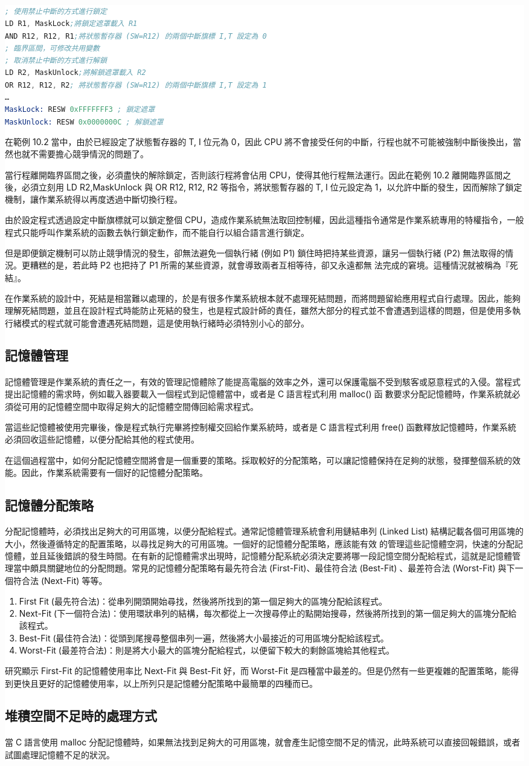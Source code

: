 ```s
; 使用禁止中斷的方式進行鎖定
LD R1, MaskLock;將鎖定遮罩載入 R1
AND R12, R12, R1;將狀態暫存器 (SW=R12) 的兩個中斷旗標 I,T 設定為 0
; 臨界區間，可修改共用變數
; 取消禁止中斷的方式進行解鎖
LD R2, MaskUnlock;將解鎖遮罩載入 R2
OR R12, R12, R2; 將狀態暫存器 (SW=R12) 的兩個中斷旗標 I,T 設定為 1
…
MaskLock: RESW 0xFFFFFFF3 ; 鎖定遮罩
MaskUnlock: RESW 0x0000000C ; 解鎖遮罩
```

在範例 10.2 當中，由於已經設定了狀態暫存器的 T, I 位元為 0，因此 CPU 將不會接受任何的中斷，行程也就不可能被強制中斷後換出，當然也就不需要擔心競爭情況的問題了。

當行程離開臨界區間之後，必須盡快的解除鎖定，否則該行程將會佔用 CPU，使得其他行程無法運行。因此在範例 10.2 離開臨界區間之後，必須立刻用 LD R2,MaskUnlock 與 OR R12, R12, R2 等指令，將狀態暫存器的 T, I 位元設定為 1，以允許中斷的發生，因而解除了鎖定機制，讓作業系統得以再度透過中斷切換行程。

由於設定程式透過設定中斷旗標就可以鎖定整個 CPU，造成作業系統無法取回控制權，因此這種指令通常是作業系統專用的特權指令，一般程式只能呼叫作業系統的函數去執行鎖定動作，而不能自行以組合語言進行鎖定。

但是即便鎖定機制可以防止競爭情況的發生，卻無法避免一個執行緒 (例如 P1) 鎖住時把持某些資源，讓另一個執行緒 (P2) 無法取得的情況。更糟糕的是，若此時 P2 也把持了 P1 所需的某些資源，就會導致兩者互相等待，卻又永遠都無
法完成的窘境。這種情況就被稱為『死結』。

在作業系統的設計中，死結是相當難以處理的，於是有很多作業系統根本就不處理死結問題，而將問題留給應用程式自行處理。因此，能夠理解死結問題，並且在設計程式時能防止死結的發生，也是程式設計師的責任，雖然大部分的程式並不會遭遇到這樣的問題，但是使用多執行緒模式的程式就可能會遭遇死結問題，這是使用執行緒時必須特別小心的部分。

## 記憶體管理

記憶體管理是作業系統的責任之一，有效的管理記憶體除了能提高電腦的效率之外，還可以保護電腦不受到駭客或惡意程式的入侵。當程式提出記憶體的需求時，例如載入器要載入一個程式到記憶體當中，或者是 C 語言程式利用 malloc() 函
數要求分配記憶體時，作業系統就必須從可用的記憶體空間中取得足夠大的記憶體空間傳回給需求程式。

當這些記憶體被使用完畢後，像是程式執行完畢將控制權交回給作業系統時，或者是 C 語言程式利用 free() 函數釋放記憶體時，作業系統必須回收這些記憶體，以便分配給其他的程式使用。

在這個過程當中，如何分配記憶體空間將會是一個重要的策略。採取較好的分配策略，可以讓記憶體保持在足夠的狀態，發揮整個系統的效能。因此，作業系統需要有一個好的記憶體分配策略。

## 記憶體分配策略

分配記憶體時，必須找出足夠大的可用區塊，以便分配給程式。通常記憶體管理系統會利用鏈結串列 (Linked List) 結構記載各個可用區塊的大小，然後遵循特定的配置策略，以尋找足夠大的可用區塊。一個好的記憶體分配策略，應該能有效
的管理這些記憶體空洞，快速的分配記憶體，並且延後錯誤的發生時間。在有新的記憶體需求出現時，記憶體分配系統必須決定要將哪一段記憶空間分配給程式，這就是記憶體管理當中頗具關鍵地位的分配問題。常見的記憶體分配策略有最先符合法 (First-Fit)、最佳符合法 (Best-Fit) 、最差符合法 (Worst-Fit) 與下一個符合法 (Next-Fit) 等等。

1. First Fit (最先符合法)：從串列開頭開始尋找，然後將所找到的第一個足夠大的區塊分配給該程式。
2. Next-Fit (下一個符合法)：使用環狀串列的結構，每次都從上一次搜尋停止的點開始搜尋，然後將所找到的第一個足夠大的區塊分配給該程式。
3. Best-Fit (最佳符合法)：從頭到尾搜尋整個串列一遍，然後將大小最接近的可用區塊分配給該程式。
4. Worst-Fit (最差符合法)：則是將大小最大的區塊分配給程式，以便留下較大的剩餘區塊給其他程式。

研究顯示 First-Fit 的記憶體使用率比 Next-Fit 與 Best-Fit 好，而 Worst-Fit 是四種當中最差的。但是仍然有一些更複雜的配置策略，能得到更快且更好的記憶體使用率，以上所列只是記憶體分配策略中最簡單的四種而已。

## 堆積空間不足時的處理方式

當 C 語言使用 malloc 分配記憶體時，如果無法找到足夠大的可用區塊，就會產生記憶空間不足的情況，此時系統可以直接回報錯誤，或者試圖處理記憶體不足的狀況。
